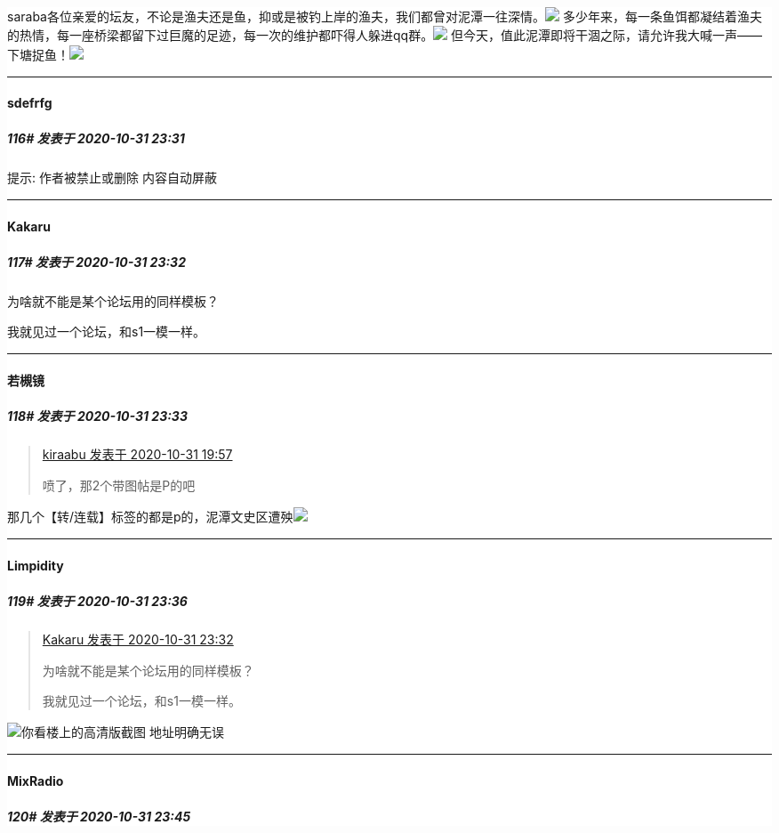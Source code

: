 
saraba各位亲爱的坛友，不论是渔夫还是鱼，抑或是被钓上岸的渔夫，我们都曾对泥潭一往深情。<img src="https://static.saraba1st.com/image/smiley/face2017/217.gif" referrerpolicy="no-referrer">
多少年来，每一条鱼饵都凝结着渔夫的热情，每一座桥梁都留下过巨魔的足迹，每一次的维护都吓得人躲进qq群。<img src="https://static.saraba1st.com/image/smiley/face2017/180.png" referrerpolicy="no-referrer">
但今天，值此泥潭即将干涸之际，请允许我大喊一声——下塘捉鱼！<img src="https://static.saraba1st.com/image/smiley/face2017/085.png" referrerpolicy="no-referrer">


-----

####  sdefrfg  
##### 116#       发表于 2020-10-31 23:31

提示: 作者被禁止或删除 内容自动屏蔽


-----

####  Kakaru  
##### 117#       发表于 2020-10-31 23:32


为啥就不能是某个论坛用的同样模板？

我就见过一个论坛，和s1一模一样。


-----

####  若槻镜  
##### 118#       发表于 2020-10-31 23:33


<blockquote><a href="httphttps://bbs.saraba1st.com/2b/forum.php?mod=redirect&amp;goto=findpost&amp;pid=49242758&amp;ptid=1969516" target="_blank">kiraabu 发表于 2020-10-31 19:57</a>

喷了，那2个带图帖是P的吧</blockquote>
那几个【转/连载】标签的都是p的，泥潭文史区遭殃<img src="https://static.saraba1st.com/image/smiley/face2017/047.png" referrerpolicy="no-referrer">


-----

####  Limpidity  
##### 119#       发表于 2020-10-31 23:36


<blockquote><a href="httphttps://bbs.saraba1st.com/2b/forum.php?mod=redirect&amp;goto=findpost&amp;pid=49245047&amp;ptid=1969516" target="_blank">Kakaru 发表于 2020-10-31 23:32</a>

为啥就不能是某个论坛用的同样模板？

我就见过一个论坛，和s1一模一样。</blockquote>
<img src="https://static.saraba1st.com/image/smiley/face2017/067.png" referrerpolicy="no-referrer">你看楼上的高清版截图 地址明确无误


-----

####  MixRadio  
##### 120#       发表于 2020-10-31 23:45
